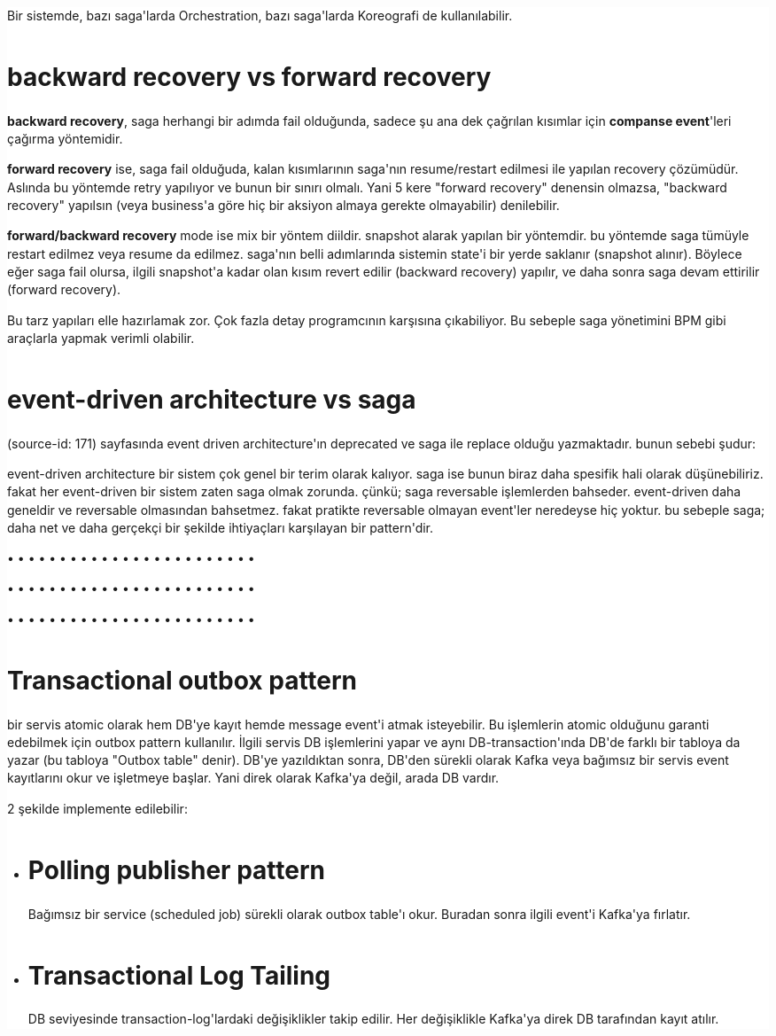   Bir sistemde, bazı saga'larda Orchestration, bazı saga'larda Koreografi de kullanılabilir.

# backward recovery vs forward recovery
__backward recovery__, saga herhangi bir adımda fail olduğunda, sadece şu ana dek çağrılan kısımlar için __companse event__'leri çağırma yöntemidir.

__forward recovery__ ise, saga fail olduğuda, kalan kısımlarının saga'nın resume/restart edilmesi ile yapılan recovery çözümüdür. Aslında bu yöntemde retry yapılıyor ve bunun bir sınırı olmalı. Yani 5 kere "forward recovery" denensin olmazsa, "backward recovery" yapılsın (veya business'a göre hiç bir aksiyon almaya gerekte olmayabilir) denilebilir.

__forward/backward recovery__ mode ise mix bir yöntem diildir. snapshot alarak yapılan bir yöntemdir. bu yöntemde saga tümüyle restart edilmez veya resume da edilmez. saga'nın belli adımlarında sistemin state'i bir yerde saklanır (snapshot alınır). Böylece eğer saga fail olursa, ilgili snapshot'a kadar olan kısım revert edilir (backward recovery) yapılır, ve daha sonra saga devam ettirilir (forward recovery).

Bu tarz yapıları elle hazırlamak zor. Çok fazla detay programcının karşısına çıkabiliyor. Bu sebeple saga yönetimini BPM gibi araçlarla yapmak verimli olabilir.

# event-driven architecture vs saga
(source-id: 171) sayfasında event driven architecture'ın deprecated ve saga ile replace olduğu yazmaktadır. bunun sebebi şudur:

event-driven architecture bir sistem çok genel bir terim olarak kalıyor. saga ise bunun biraz daha spesifik hali olarak düşünebiliriz. fakat her event-driven bir sistem zaten saga olmak zorunda. çünkü; saga reversable işlemlerden bahseder. event-driven daha geneldir ve reversable olmasından bahsetmez. fakat pratikte reversable olmayan event'ler neredeyse hiç yoktur. bu sebeple saga; daha net ve daha gerçekçi bir şekilde ihtiyaçları karşılayan bir pattern'dir.

• • • • • • • • • • • • • • • • • • • • • • • •

• • • • • • • • • • • • • • • • • • • • • • • •

• • • • • • • • • • • • • • • • • • • • • • • •

# Transactional outbox pattern
bir servis atomic olarak hem DB'ye kayıt hemde message event'i atmak isteyebilir. Bu işlemlerin atomic olduğunu garanti edebilmek için outbox pattern kullanılır. İlgili servis DB işlemlerini yapar ve aynı DB-transaction'ında DB'de farklı bir tabloya da yazar (bu tabloya "Outbox table" denir). DB'ye yazıldıktan sonra, DB'den sürekli olarak Kafka veya bağımsız bir servis event kayıtlarını okur ve işletmeye başlar. Yani direk olarak Kafka'ya değil, arada DB vardır.

2 şekilde implemente edilebilir:

- # Polling publisher pattern
  Bağımsız bir service (scheduled job) sürekli olarak outbox table'ı okur. Buradan sonra ilgili event'i Kafka'ya fırlatır.

- # Transactional Log Tailing
  DB seviyesinde transaction-log'lardaki değişiklikler takip edilir. Her değişiklikle Kafka'ya direk DB tarafından kayıt atılır.
